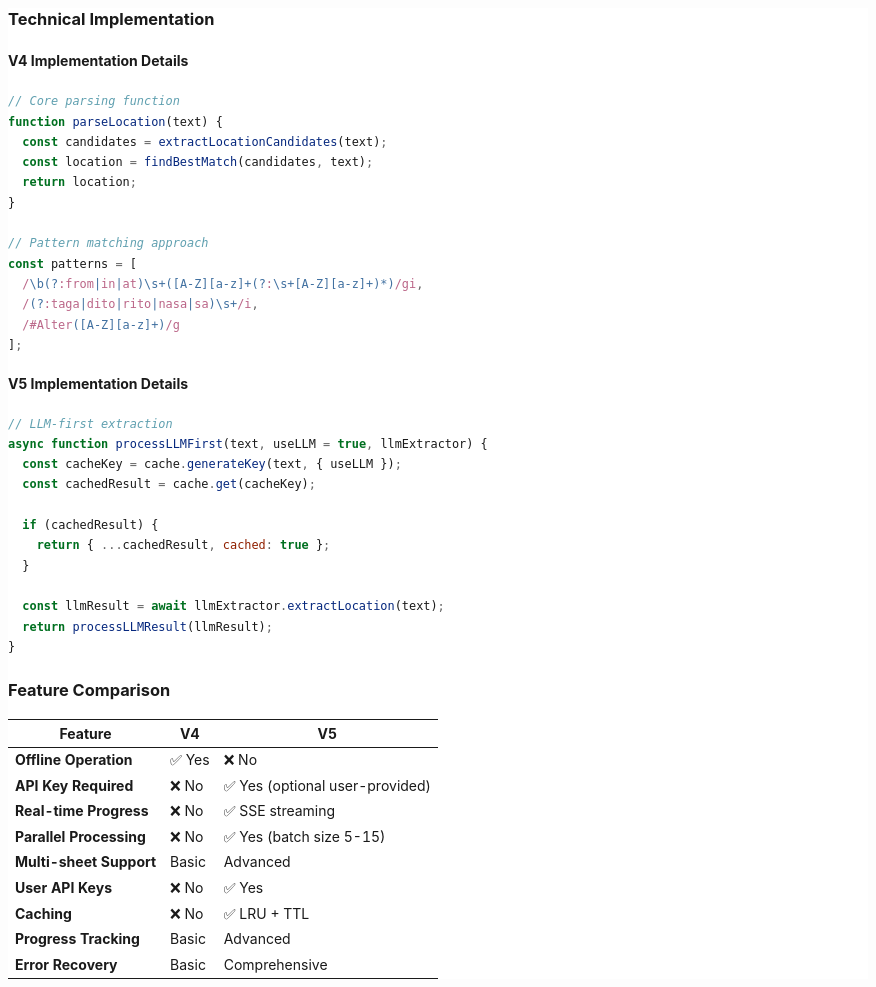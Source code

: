### Technical Implementation

#### V4 Implementation Details
```javascript
// Core parsing function
function parseLocation(text) {
  const candidates = extractLocationCandidates(text);
  const location = findBestMatch(candidates, text);
  return location;
}

// Pattern matching approach
const patterns = [
  /\b(?:from|in|at)\s+([A-Z][a-z]+(?:\s+[A-Z][a-z]+)*)/gi,
  /(?:taga|dito|rito|nasa|sa)\s+/i,
  /#Alter([A-Z][a-z]+)/g
];
```

#### V5 Implementation Details
```javascript
// LLM-first extraction
async function processLLMFirst(text, useLLM = true, llmExtractor) {
  const cacheKey = cache.generateKey(text, { useLLM });
  const cachedResult = cache.get(cacheKey);
  
  if (cachedResult) {
    return { ...cachedResult, cached: true };
  }
  
  const llmResult = await llmExtractor.extractLocation(text);
  return processLLMResult(llmResult);
}
```

### Feature Comparison

| Feature | V4 | V5 |
|---------|----|----|
| **Offline Operation** | ✅ Yes | ❌ No |
| **API Key Required** | ❌ No | ✅ Yes (optional user-provided) |
| **Real-time Progress** | ❌ No | ✅ SSE streaming |
| **Parallel Processing** | ❌ No | ✅ Yes (batch size 5-15) |
| **Multi-sheet Support** | Basic | Advanced |
| **User API Keys** | ❌ No | ✅ Yes |
| **Caching** | ❌ No | ✅ LRU + TTL |
| **Progress Tracking** | Basic | Advanced |
| **Error Recovery** | Basic | Comprehensive |
